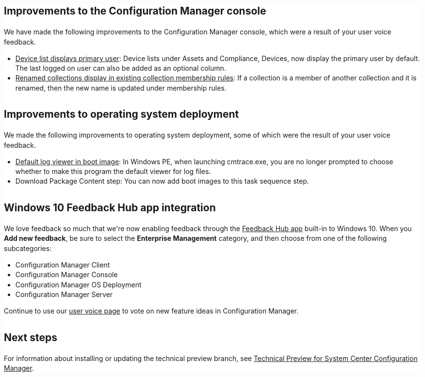

## Improvements to the Configuration Manager console 
We have made the following improvements to the Configuration Manager console, which were a result of your user voice feedback.

- [Device list displays primary user](https://configurationmanager.uservoice.com/forums/300492-ideas/suggestions/8782225-enable-a-column-for-primary-user): Device lists under Assets and Compliance, Devices, now display the primary user by default. The last logged on user can also be added as an optional column. 
- [Renamed collections display in existing collection membership rules](https://configurationmanager.uservoice.com/forums/300492-ideas/suggestions/20125567-fix-the-renaming-of-collections): If a collection is a member of another collection and it is renamed, then the new name is updated under membership rules. 


## Improvements to operating system deployment
We made the following improvements to operating system deployment, some of which were the result of your user voice feedback.
- [Default log viewer in boot image](https://configurationmanager.uservoice.com/forums/300492-ideas/suggestions/19269823-stop-cmtrace-from-asking-us-if-we-want-to-use-it-a): In Windows PE, when launching cmtrace.exe, you are no longer prompted to choose whether to make this program the default viewer for log files. 
- Download Package Content step: You can now add boot images to this task sequence step.


## Windows 10 Feedback Hub app integration

We love feedback so much that we're now enabling feedback through the [Feedback Hub app](https://support.microsoft.com/en-us/help/4021566/windows-10-send-feedback-to-microsoft-with-feedback-hub-app) built-in to Windows 10. When you **Add new feedback**, be sure to select the **Enterprise Management** category, and then choose from one of the following subcategories:
- Configuration Manager Client
- Configuration Manager Console
- Configuration Manager OS Deployment
- Configuration Manager Server

Continue to use our [user voice page](http://configurationmanager.uservoice.com/) to vote on new feature ideas in Configuration Manager.




## Next steps
For information about installing or updating the technical preview branch, see [Technical Preview for System Center Configuration Manager](/sccm/core/get-started/technical-preview).    
